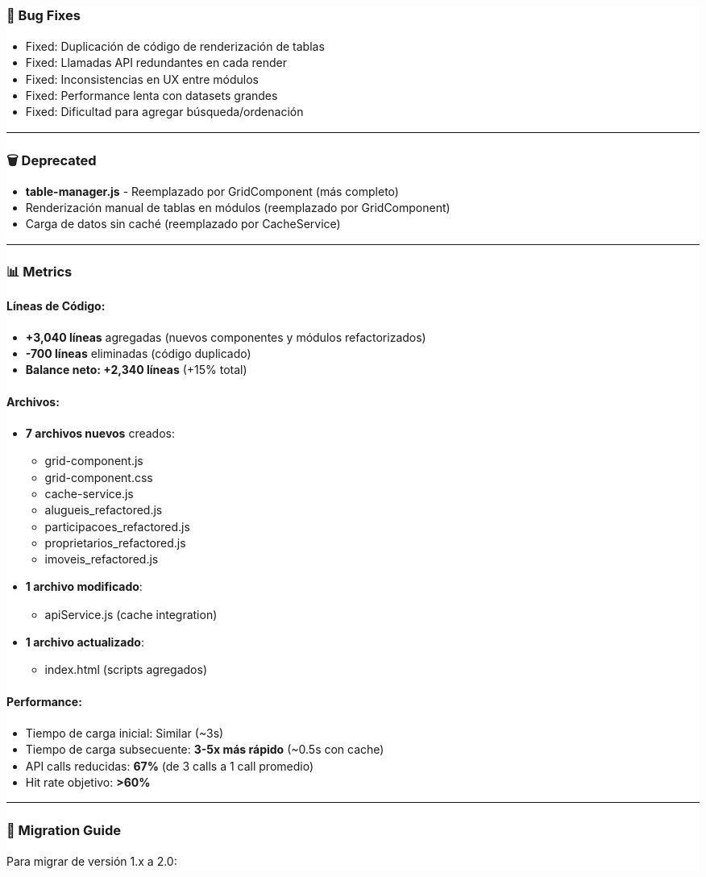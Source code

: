 
### 🐛 Bug Fixes

- Fixed: Duplicación de código de renderización de tablas
- Fixed: Llamadas API redundantes en cada render
- Fixed: Inconsistencias en UX entre módulos
- Fixed: Performance lenta con datasets grandes
- Fixed: Dificultad para agregar búsqueda/ordenación

---

### 🗑️ Deprecated

- **table-manager.js** - Reemplazado por GridComponent (más completo)
- Renderización manual de tablas en módulos (reemplazado por GridComponent)
- Carga de datos sin caché (reemplazado por CacheService)

---

### 📊 Metrics

#### Líneas de Código:
- **+3,040 líneas** agregadas (nuevos componentes y módulos refactorizados)
- **-700 líneas** eliminadas (código duplicado)
- **Balance neto: +2,340 líneas** (+15% total)

#### Archivos:
- **7 archivos nuevos** creados:
  - grid-component.js
  - grid-component.css
  - cache-service.js
  - alugueis_refactored.js
  - participacoes_refactored.js
  - proprietarios_refactored.js
  - imoveis_refactored.js

- **1 archivo modificado**:
  - apiService.js (cache integration)

- **1 archivo actualizado**:
  - index.html (scripts agregados)

#### Performance:
- Tiempo de carga inicial: Similar (~3s)
- Tiempo de carga subsecuente: **3-5x más rápido** (~0.5s con cache)
- API calls reducidas: **67%** (de 3 calls a 1 call promedio)
- Hit rate objetivo: **>60%**

---

### 🎯 Migration Guide

Para migrar de versión 1.x a 2.0:
